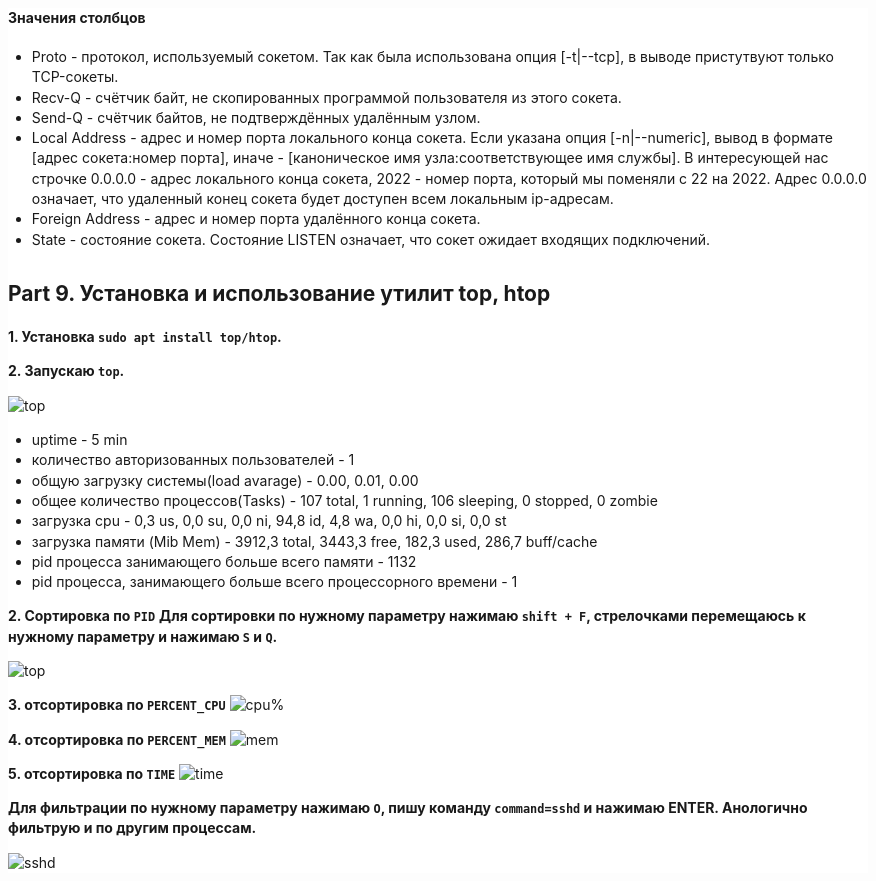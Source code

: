 #### Значения столбцов 
* Proto - протокол, используемый сокетом. Так как была использована опция [-t|--tcp], в выводе пристутвуют только TCP-сокеты.
* Recv-Q - счётчик байт, не скопированных программой пользователя из этого сокета.
* Send-Q - счётчик байтов, не подтверждённых удалённым узлом.
* Local Address - адрес и номер порта локального конца сокета. Если указана опция [-n|--numeric], вывод в формате [адрес сокета:номер порта], иначе - [каноническое имя узла:соответствующее имя службы]. В интересующей нас строчке 0.0.0.0 - адрес локального конца сокета, 2022 - номер порта, который мы поменяли с 22 на 2022. Адрес 0.0.0.0 означает, что удаленный конец сокета будет доступен всем локальным ip-адресам.
* Foreign Address - адрес и номер порта удалённого конца сокета.
* State - состояние сокета. Состояние LISTEN означает, что сокет ожидает входящих подключений.
  

## Part 9. Установка и использование утилит **top**, **htop**

**1. Установка `sudo apt install top/htop`.**

**2. Запускаю `top`.**

![top](skreenshots/Part9/9_2.png)

* uptime - 5 min
* количество авторизованных пользователей - 1
* общую загрузку системы(load avarage) - 0.00, 0.01, 0.00
* общее количество процессов(Tasks) - 107 total, 1 running, 106 sleeping, 0 stopped, 0 zombie
* загрузка cpu - 0,3 us, 0,0 su, 0,0 ni, 94,8 id, 4,8 wa, 0,0 hi, 0,0 si, 0,0 st
* загрузка памяти (Mib Mem) - 3912,3 total, 3443,3 free, 182,3 used, 286,7 buff/cache
* pid процесса занимающего больше всего памяти - 1132
* pid процесса, занимающего больше всего процессорного времени - 1

**2. Cортировка по `PID`**
**Для сортировки по нужному параметру нажимаю `shift + F`, стрелочками перемещаюсь к нужному параметру и нажимаю `S` и `Q`.**

![top](skreenshots/Part9/9_3.png)

**3. отсортировка по `PERCENT_CPU`**
![cpu%](skreenshots/Part9/9_4.png)

**4. отсортировка по `PERCENT_MEM`**
![mem](skreenshots/Part9/9_5.png)

**5. отсортировка по `TIME`**
![time](skreenshots/Part9/9_6.png)

**Для фильтрации по нужному параметру нажимаю `O`, пишу команду `command=sshd` и нажимаю ENTER. Анологично фильтрую и по другим процессам.**

![sshd](skreenshots/Part9/9_7.png)
